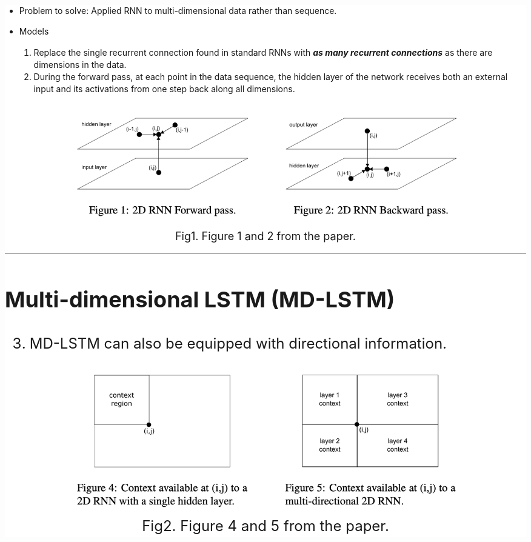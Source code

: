 - Problem to solve: Applied RNN to multi-dimensional data rather than sequence.

- Models
    1. Replace the single recurrent connection found in standard RNNs with _**as many recurrent connections**_ as there are dimensions in the data.
    1. During the forward pass, at each point in the data sequence, the hidden layer of the network receives both an external input and its activations from one step back along all dimensions.

<p align="center">
<img src="../images/multi-dimensioanl-rnn.png" width=75%><br>
<font size=4>Fig1. Figure 1 and 2 from the paper.</font>
</p>

</font>

---

<font size=5>

## Multi-dimensional LSTM (MD-LSTM)

3. MD-LSTM can also be equipped with directional information.

<p align="center">
<img src="../images/multi-dimensional-multi-directional-context.png" width=75%><br>
Fig2. Figure 4 and 5 from the paper.
</p>
